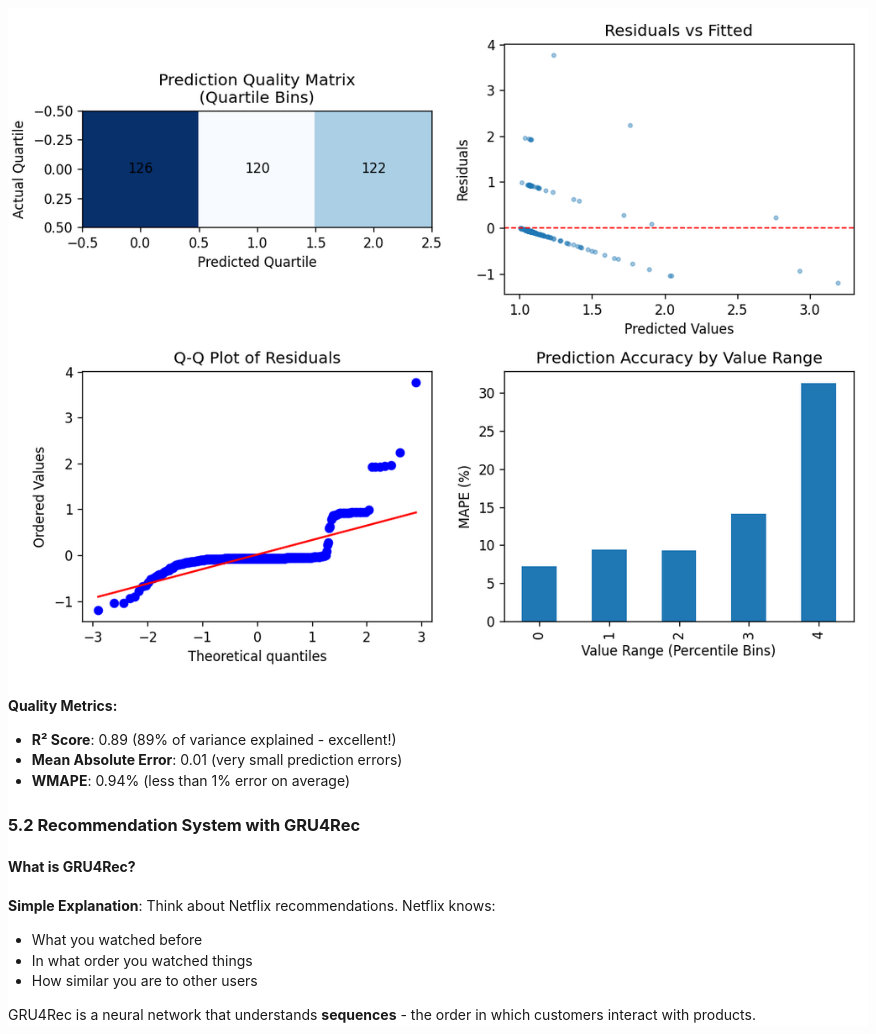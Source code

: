 ![Prediction Quality](reports/lightgbm_prediction_quality.png)

**Quality Metrics:**

- **R² Score**: 0.89 (89% of variance explained - excellent!)
- **Mean Absolute Error**: 0.01 (very small prediction errors)
- **WMAPE**: 0.94% (less than 1% error on average)

### 5.2 Recommendation System with GRU4Rec

#### What is GRU4Rec?

**Simple Explanation**: Think about Netflix recommendations. Netflix knows:

- What you watched before
- In what order you watched things
- How similar you are to other users

GRU4Rec is a neural network that understands **sequences** - the order in which customers interact with products.
